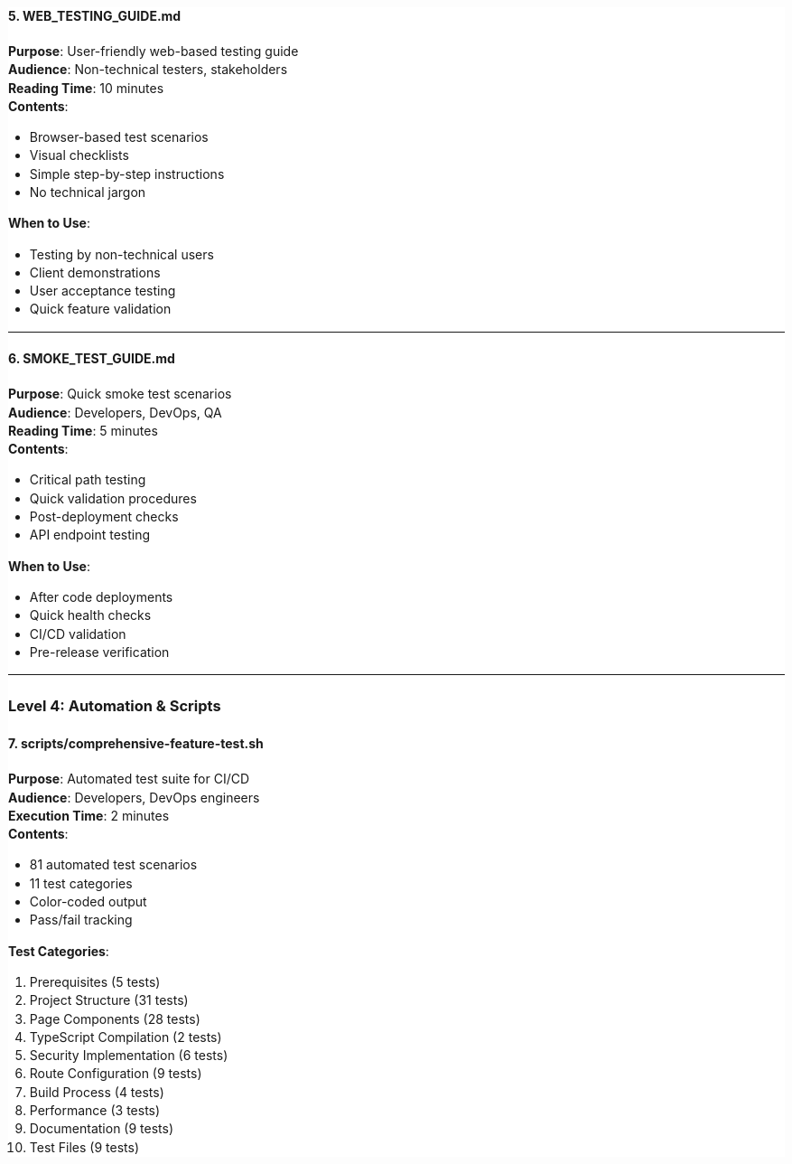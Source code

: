 
#### 5. WEB_TESTING_GUIDE.md
**Purpose**: User-friendly web-based testing guide  
**Audience**: Non-technical testers, stakeholders  
**Reading Time**: 10 minutes  
**Contents**:
- Browser-based test scenarios
- Visual checklists
- Simple step-by-step instructions
- No technical jargon

**When to Use**:
- Testing by non-technical users
- Client demonstrations
- User acceptance testing
- Quick feature validation

---

#### 6. SMOKE_TEST_GUIDE.md
**Purpose**: Quick smoke test scenarios  
**Audience**: Developers, DevOps, QA  
**Reading Time**: 5 minutes  
**Contents**:
- Critical path testing
- Quick validation procedures
- Post-deployment checks
- API endpoint testing

**When to Use**:
- After code deployments
- Quick health checks
- CI/CD validation
- Pre-release verification

---

### Level 4: Automation & Scripts

#### 7. scripts/comprehensive-feature-test.sh
**Purpose**: Automated test suite for CI/CD  
**Audience**: Developers, DevOps engineers  
**Execution Time**: 2 minutes  
**Contents**:
- 81 automated test scenarios
- 11 test categories
- Color-coded output
- Pass/fail tracking

**Test Categories**:
1. Prerequisites (5 tests)
2. Project Structure (31 tests)
3. Page Components (28 tests)
4. TypeScript Compilation (2 tests)
5. Security Implementation (6 tests)
6. Route Configuration (9 tests)
7. Build Process (4 tests)
8. Performance (3 tests)
9. Documentation (9 tests)
10. Test Files (9 tests)
